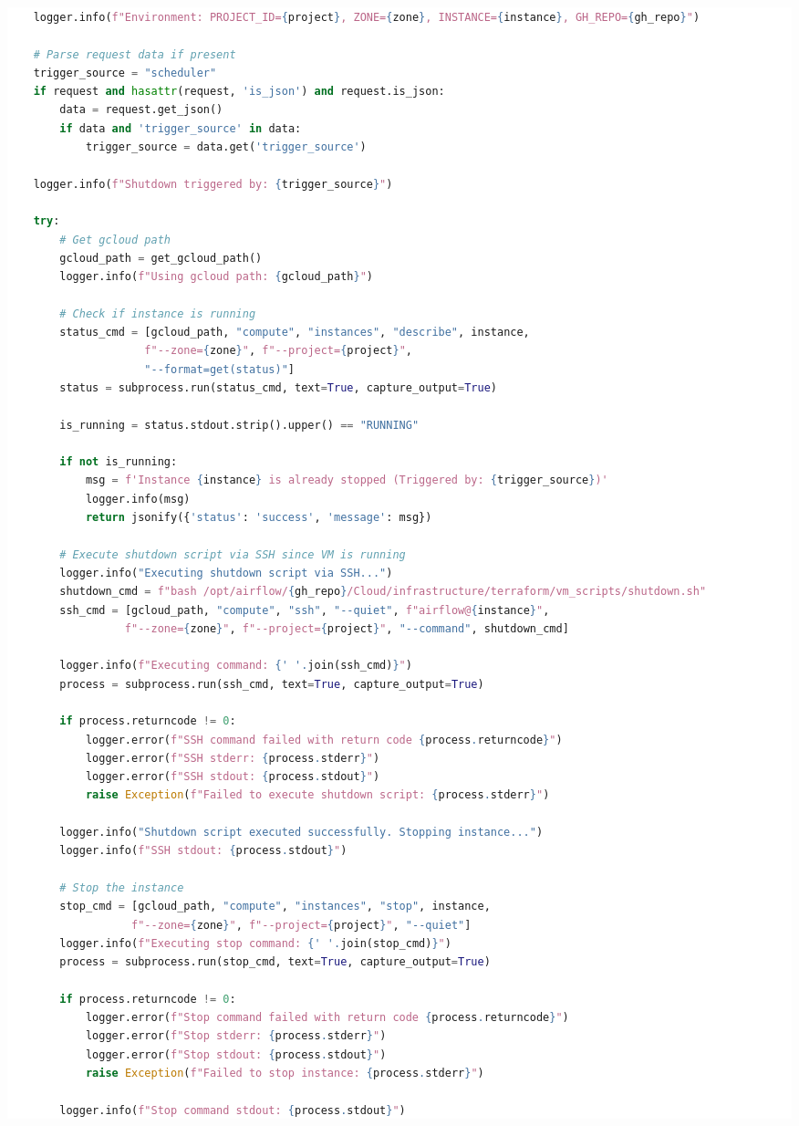 ```python
    logger.info(f"Environment: PROJECT_ID={project}, ZONE={zone}, INSTANCE={instance}, GH_REPO={gh_repo}")

    # Parse request data if present
    trigger_source = "scheduler"
    if request and hasattr(request, 'is_json') and request.is_json:
        data = request.get_json()
        if data and 'trigger_source' in data:
            trigger_source = data.get('trigger_source')
    
    logger.info(f"Shutdown triggered by: {trigger_source}")

    try:
        # Get gcloud path
        gcloud_path = get_gcloud_path()
        logger.info(f"Using gcloud path: {gcloud_path}")

        # Check if instance is running
        status_cmd = [gcloud_path, "compute", "instances", "describe", instance, 
                     f"--zone={zone}", f"--project={project}", 
                     "--format=get(status)"]
        status = subprocess.run(status_cmd, text=True, capture_output=True)
        
        is_running = status.stdout.strip().upper() == "RUNNING"
        
        if not is_running:
            msg = f'Instance {instance} is already stopped (Triggered by: {trigger_source})'
            logger.info(msg)
            return jsonify({'status': 'success', 'message': msg})

        # Execute shutdown script via SSH since VM is running
        logger.info("Executing shutdown script via SSH...")
        shutdown_cmd = f"bash /opt/airflow/{gh_repo}/Cloud/infrastructure/terraform/vm_scripts/shutdown.sh"
        ssh_cmd = [gcloud_path, "compute", "ssh", "--quiet", f"airflow@{instance}", 
                  f"--zone={zone}", f"--project={project}", "--command", shutdown_cmd]
        
        logger.info(f"Executing command: {' '.join(ssh_cmd)}")
        process = subprocess.run(ssh_cmd, text=True, capture_output=True)
        
        if process.returncode != 0:
            logger.error(f"SSH command failed with return code {process.returncode}")
            logger.error(f"SSH stderr: {process.stderr}")
            logger.error(f"SSH stdout: {process.stdout}")
            raise Exception(f"Failed to execute shutdown script: {process.stderr}")
        
        logger.info("Shutdown script executed successfully. Stopping instance...")
        logger.info(f"SSH stdout: {process.stdout}")

        # Stop the instance
        stop_cmd = [gcloud_path, "compute", "instances", "stop", instance, 
                   f"--zone={zone}", f"--project={project}", "--quiet"]
        logger.info(f"Executing stop command: {' '.join(stop_cmd)}")
        process = subprocess.run(stop_cmd, text=True, capture_output=True)
        
        if process.returncode != 0:
            logger.error(f"Stop command failed with return code {process.returncode}")
            logger.error(f"Stop stderr: {process.stderr}")
            logger.error(f"Stop stdout: {process.stdout}")
            raise Exception(f"Failed to stop instance: {process.stderr}")
        
        logger.info(f"Stop command stdout: {process.stdout}")
```